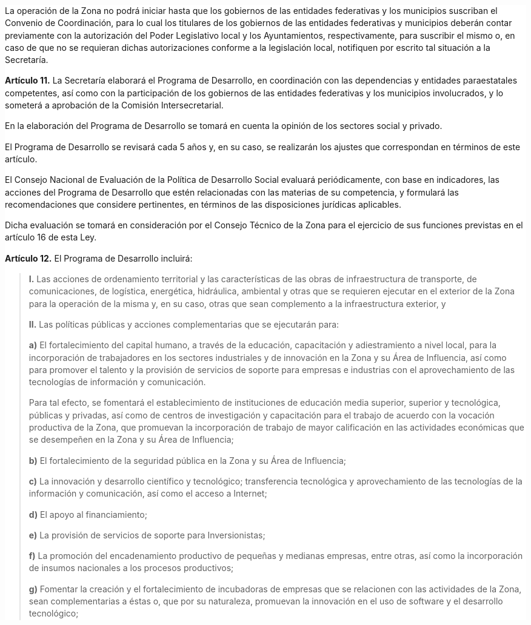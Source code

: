 
La operación de la Zona no podrá iniciar hasta que los gobiernos de las entidades federativas y los municipios suscriban el Convenio de Coordinación, para lo cual los titulares de los gobiernos de las entidades federativas y municipios deberán contar previamente con la autorización del Poder Legislativo local y los Ayuntamientos, respectivamente, para suscribir el mismo o, en caso de que no se requieran dichas autorizaciones conforme a la legislación local, notifiquen por escrito tal situación a la Secretaría.

**Artículo 11.** La Secretaría elaborará el Programa de Desarrollo, en coordinación con las dependencias y entidades paraestatales competentes, así como con la participación de los gobiernos de las entidades federativas y los municipios involucrados, y lo someterá a aprobación de la Comisión Intersecretarial.

En la elaboración del Programa de Desarrollo se tomará en cuenta la opinión de los sectores social y privado.

El Programa de Desarrollo se revisará cada 5 años y, en su caso, se realizarán los ajustes que correspondan en términos de este artículo.

El Consejo Nacional de Evaluación de la Política de Desarrollo Social evaluará periódicamente, con base en indicadores, las acciones del Programa de Desarrollo que estén relacionadas con las materias de su competencia, y formulará las recomendaciones que considere pertinentes, en términos de las disposiciones jurídicas aplicables.

Dicha evaluación se tomará en consideración por el Consejo Técnico de la Zona para el ejercicio de sus funciones previstas en el artículo 16 de esta Ley.

**Artículo 12.** El Programa de Desarrollo incluirá:

> **I.** Las acciones de ordenamiento territorial y las características de las obras de infraestructura de transporte, de comunicaciones, de logística, energética, hidráulica, ambiental y otras que se requieren ejecutar en el exterior de la Zona para la operación de la misma y, en su caso, otras que sean complemento a la infraestructura exterior, y
>
> **II.** Las políticas públicas y acciones complementarias que se ejecutarán para:
>
> **a)** El fortalecimiento del capital humano, a través de la educación, capacitación y adiestramiento a nivel local, para la incorporación de trabajadores en los sectores industriales y de innovación en la Zona y su Área de Influencia, así como para promover el talento y la provisión de servicios de soporte para empresas e industrias con el aprovechamiento de las tecnologías de información y comunicación.
>
> Para tal efecto, se fomentará el establecimiento de instituciones de educación media superior, superior y tecnológica, públicas y privadas, así como de centros de investigación y capacitación para el trabajo de acuerdo con la vocación productiva de la Zona, que promuevan la incorporación de trabajo de mayor calificación en las actividades económicas que se desempeñen en la Zona y su Área de Influencia;
>
> **b)** El fortalecimiento de la seguridad pública en la Zona y su Área de Influencia;
>
> **c)** La innovación y desarrollo científico y tecnológico; transferencia tecnológica y aprovechamiento de las tecnologías de la información y comunicación, así como el acceso a Internet;
>
> **d)** El apoyo al financiamiento;
>
> **e)** La provisión de servicios de soporte para Inversionistas;
>
> **f)** La promoción del encadenamiento productivo de pequeñas y medianas empresas, entre otras, así como la incorporación de insumos nacionales a los procesos productivos;
>
> **g)** Fomentar la creación y el fortalecimiento de incubadoras de empresas que se relacionen con las actividades de la Zona, sean complementarias a éstas o, que por su naturaleza, promuevan la innovación en el uso de software y el desarrollo tecnológico;
>